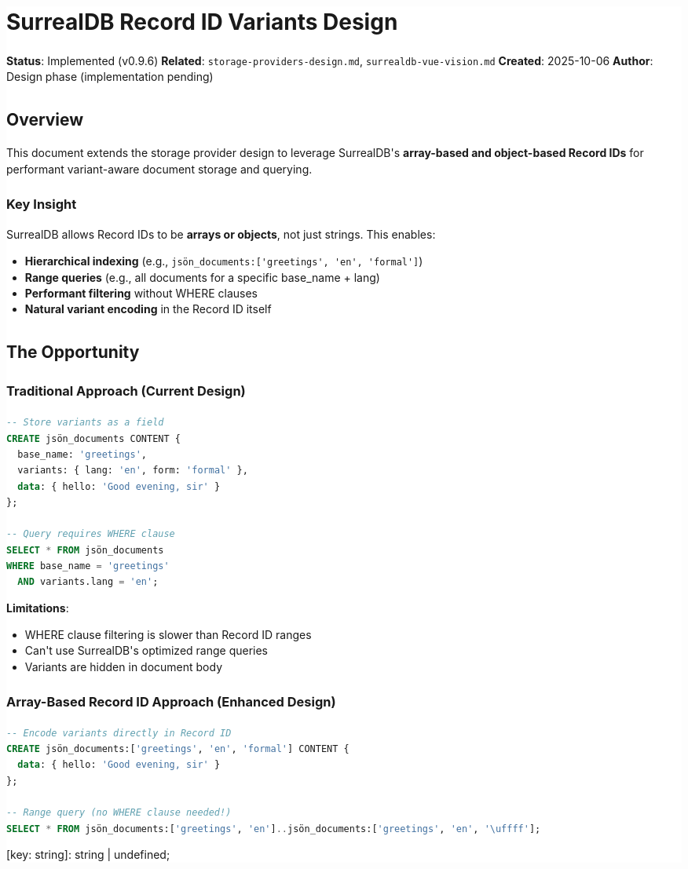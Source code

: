 # SurrealDB Record ID Variants Design

**Status**: Implemented (v0.9.6)
**Related**: `storage-providers-design.md`, `surrealdb-vue-vision.md`
**Created**: 2025-10-06
**Author**: Design phase (implementation pending)

## Overview

This document extends the storage provider design to leverage SurrealDB's **array-based and object-based Record IDs** for performant variant-aware document storage and querying.

### Key Insight

SurrealDB allows Record IDs to be **arrays or objects**, not just strings. This enables:
- **Hierarchical indexing** (e.g., `jsön_documents:['greetings', 'en', 'formal']`)
- **Range queries** (e.g., all documents for a specific base_name + lang)
- **Performant filtering** without WHERE clauses
- **Natural variant encoding** in the Record ID itself

## The Opportunity

### Traditional Approach (Current Design)

```sql
-- Store variants as a field
CREATE jsön_documents CONTENT {
  base_name: 'greetings',
  variants: { lang: 'en', form: 'formal' },
  data: { hello: 'Good evening, sir' }
};

-- Query requires WHERE clause
SELECT * FROM jsön_documents
WHERE base_name = 'greetings'
  AND variants.lang = 'en';
```

**Limitations**:
- WHERE clause filtering is slower than Record ID ranges
- Can't use SurrealDB's optimized range queries
- Variants are hidden in document body

### Array-Based Record ID Approach (Enhanced Design)

```sql
-- Encode variants directly in Record ID
CREATE jsön_documents:['greetings', 'en', 'formal'] CONTENT {
  data: { hello: 'Good evening, sir' }
};

-- Range query (no WHERE clause needed!)
SELECT * FROM jsön_documents:['greetings', 'en']..jsön_documents:['greetings', 'en', '\uffff'];
```


  [key: string]: string | undefined;